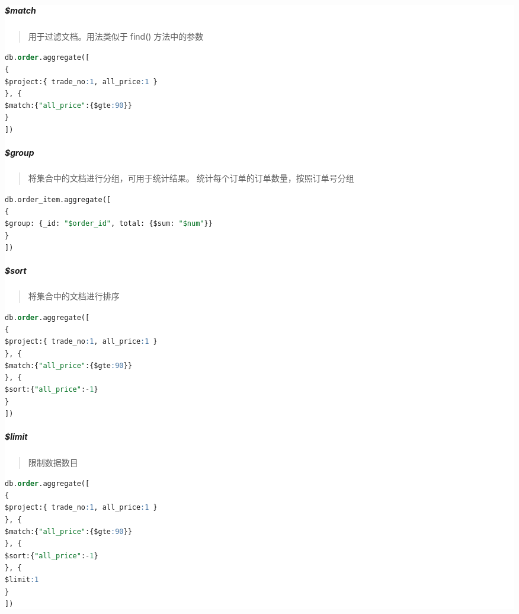 ##### $match

> 用于过滤文档。用法类似于 find() 方法中的参数

```sql
db.order.aggregate([
{
$project:{ trade_no:1, all_price:1 }
}, {
$match:{"all_price":{$gte:90}}
}
])
```

##### $group

> 将集合中的文档进行分组，可用于统计结果。
> 统计每个订单的订单数量，按照订单号分组

```sql
db.order_item.aggregate([
{
$group: {_id: "$order_id", total: {$sum: "$num"}}
}
])
```

##### $sort

> 将集合中的文档进行排序

```sql
db.order.aggregate([
{
$project:{ trade_no:1, all_price:1 }
}, {
$match:{"all_price":{$gte:90}}
}, {
$sort:{"all_price":-1}
}
])
```

##### $limit

> 限制数据数目

```sql
db.order.aggregate([
{
$project:{ trade_no:1, all_price:1 }
}, {
$match:{"all_price":{$gte:90}}
}, {
$sort:{"all_price":-1}
}, {
$limit:1
}
])
```

